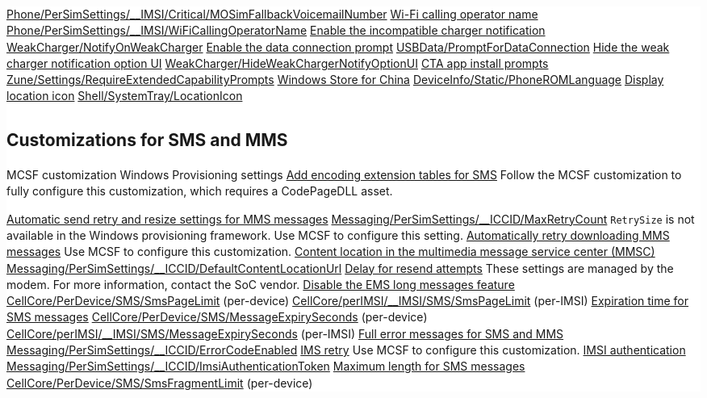 [Phone/PerSimSettings/\_\_IMSI/Critical/MOSimFallbackVoicemailNumber](p_icd_settings.phone_persimsettings___imsi_critical_mosimfallbackvoicemailnumber)
[Wi-Fi calling operator name](p_phcustomization.wi-fi_calling_operator_name)
[Phone/PerSimSettings/\_\_IMSI/WiFiCallingOperatorName](p_icd_settings.phone_persimsettings___imsi_wificallingoperatorname)
[Enable the incompatible charger notification](enable-the-incompatible-charger-notification.md)
[WeakCharger/NotifyOnWeakCharger](p_icd_settings.weakcharger_notifyonweakcharger)
[Enable the data connection prompt](enable-the-data-connection-prompt.md)
[USBData/PromptForDataConnection](p_icd_settings.usbdata_promptfordataconnection)
[Hide the weak charger notification option UI](hide-the-weak-charger-notification-option-ui.md)
[WeakCharger/HideWeakChargerNotifyOptionUI](p_icd_settings.weakcharger_hideweakchargernotifyoptionui)
[CTA app install prompts](cta-app-install-prompts.md)
[Zune/Settings/RequireExtendedCapabilityPrompts](p_icd_settings.zune_settings_requireextendedcapabilityprompts)
[Windows Store for China](windows-phone-store-for-china.md)
[DeviceInfo/Static/PhoneROMLanguage](p_icd_settings.deviceinfo_static_phoneromlanguage)
[Display location icon](display-location-icon.md)
[Shell/SystemTray/LocationIcon](p_icd_settings.shell_systemtray_location_locationicon)
 

## Customizations for SMS and MMS


MCSF customization
Windows Provisioning settings
[Add encoding extension tables for SMS](add-encoding-extension-tables-for-sms.md)
Follow the MCSF customization to fully configure this customization, which requires a CodePageDLL asset.

[Automatic send retry and resize settings for MMS messages](automatic-send-retry-and-resize-settings-for-mms-messages.md)
[Messaging/PerSimSettings/\_\_ICCID/MaxRetryCount](p_icd_settings.messaging_persimsettings___iccid_maxretrycount)
`RetrySize` is not available in the Windows provisioning framework. Use MCSF to configure this setting.
[Automatically retry downloading MMS messages](automatically-retry-downloading-mms-messages.md)
Use MCSF to configure this customization.
[Content location in the multimedia message service center (MMSC)](content-location-in-the-multimedia-message-service-center--mmsc-.md)
[Messaging/PerSimSettings/\_\_ICCID/DefaultContentLocationUrl](p_icd_settings.messaging_persimsettings___iccid_defaultcontentlocationurl)
[Delay for resend attempts](delay-for-resend-attempts.md)
These settings are managed by the modem. For more information, contact the SoC vendor.
[Disable the EMS long messages feature](disable-the-ems-long-messages-feature.md)
[CellCore/PerDevice/SMS/SmsPageLimit](p_icd_settings.cellcore_perdevice_sms_smspagelimit) (per-device)
[CellCore/perIMSI/\_\_IMSI/SMS/SmsPageLimit](p_icd_settings.cellcore_perimsi___imsi_sms_smspagelimit) (per-IMSI)
[Expiration time for SMS messages](expiration-time-for-sms-messages.md)
[CellCore/PerDevice/SMS/MessageExpirySeconds](p_icd_settings.cellcore_perdevice_sms_messageexpiryseconds) (per-device)
[CellCore/perIMSI/\_\_IMSI/SMS/MessageExpirySeconds](p_icd_settings.cellcore_perimsi___imsi_sms_messageexpiryseconds) (per-IMSI)
[Full error messages for SMS and MMS](full-error-messages-for-sms-and-mms.md)
[Messaging/PerSimSettings/\_\_ICCID/ErrorCodeEnabled](p_icd_settings.messaging_persimsettings___iccid_errorcodeenabled)
[IMS retry](ims-retry.md)
Use MCSF to configure this customization.
[IMSI authentication](imsi-authentication.md)
[Messaging/PerSimSettings/\_\_ICCID/ImsiAuthenticationToken](p_icd_settings.messaging_persimsettings___iccid_imsiauthenticationtoken)
[Maximum length for SMS messages](maximum-length-for-sms-messages.md)
[CellCore/PerDevice/SMS/SmsFragmentLimit](p_icd_settings.cellcore_perdevice_sms_smsfragmentlimit) (per-device)